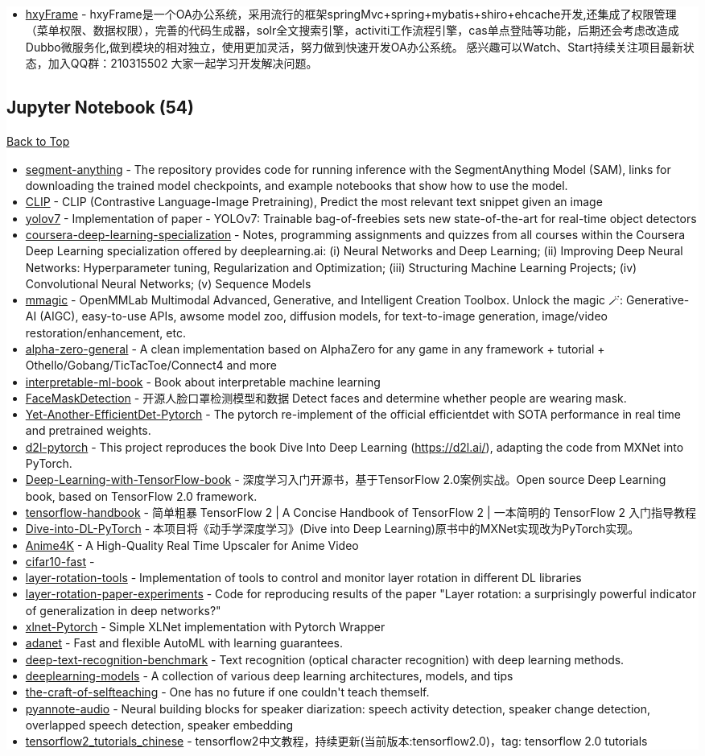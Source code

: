 - [hxyFrame](https://github.com/huangxianyuan/hxyFrame) - hxyFrame是一个OA办公系统，采用流行的框架springMvc+spring+mybatis+shiro+ehcache开发,还集成了权限管理（菜单权限、数据权限），完善的代码生成器，solr全文搜索引擎，activiti工作流程引擎，cas单点登陆等功能，后期还会考虑改造成Dubbo微服务化,做到模块的相对独立，使用更加灵活，努力做到快速开发OA办公系统。 感兴趣可以Watch、Start持续关注项目最新状态，加入QQ群：210315502 大家一起学习开发解决问题。

## Jupyter Notebook (54) 

[Back to Top](#contents)

- [segment-anything](https://github.com/facebookresearch/segment-anything) - The repository provides code for running inference with the SegmentAnything Model (SAM), links for downloading the trained model checkpoints, and example notebooks that show how to use the model.
- [CLIP](https://github.com/openai/CLIP) - CLIP (Contrastive Language-Image Pretraining),  Predict the most relevant text snippet given an image
- [yolov7](https://github.com/WongKinYiu/yolov7) - Implementation of paper - YOLOv7: Trainable bag-of-freebies sets new state-of-the-art for real-time object detectors
- [coursera-deep-learning-specialization](https://github.com/amanchadha/coursera-deep-learning-specialization) - Notes, programming assignments and quizzes from all courses within the Coursera Deep Learning specialization offered by deeplearning.ai: (i) Neural Networks and Deep Learning; (ii) Improving Deep Neural Networks: Hyperparameter tuning, Regularization and Optimization; (iii) Structuring Machine Learning Projects; (iv) Convolutional Neural Networks; (v) Sequence Models
- [mmagic](https://github.com/open-mmlab/mmagic) - OpenMMLab Multimodal Advanced, Generative, and Intelligent Creation Toolbox. Unlock the magic 🪄: Generative-AI (AIGC), easy-to-use APIs, awsome model zoo, diffusion models, for text-to-image generation, image/video restoration/enhancement, etc.
- [alpha-zero-general](https://github.com/suragnair/alpha-zero-general) - A clean implementation based on AlphaZero for any game in any framework + tutorial + Othello/Gobang/TicTacToe/Connect4 and more
- [interpretable-ml-book](https://github.com/christophM/interpretable-ml-book) - Book about interpretable machine learning
- [FaceMaskDetection](https://github.com/AIZOOTech/FaceMaskDetection) - 开源人脸口罩检测模型和数据 Detect faces and determine whether people are wearing mask.
- [Yet-Another-EfficientDet-Pytorch](https://github.com/zylo117/Yet-Another-EfficientDet-Pytorch) - The pytorch re-implement of the official efficientdet with SOTA performance in real time and pretrained weights.
- [d2l-pytorch](https://github.com/dsgiitr/d2l-pytorch) - This project reproduces the book Dive Into Deep Learning (https://d2l.ai/), adapting the code from MXNet into PyTorch.
- [Deep-Learning-with-TensorFlow-book](https://github.com/dragen1860/Deep-Learning-with-TensorFlow-book) - 深度学习入门开源书，基于TensorFlow 2.0案例实战。Open source Deep Learning book, based on TensorFlow 2.0 framework.
- [tensorflow-handbook](https://github.com/snowkylin/tensorflow-handbook) - 简单粗暴 TensorFlow 2 | A Concise Handbook of TensorFlow 2 | 一本简明的 TensorFlow 2 入门指导教程
- [Dive-into-DL-PyTorch](https://github.com/ShusenTang/Dive-into-DL-PyTorch) - 本项目将《动手学深度学习》(Dive into Deep Learning)原书中的MXNet实现改为PyTorch实现。
- [Anime4K](https://github.com/bloc97/Anime4K) - A High-Quality Real Time Upscaler for Anime Video
- [cifar10-fast](https://github.com/davidcpage/cifar10-fast) - 
- [layer-rotation-tools](https://github.com/ispgroupucl/layer-rotation-tools) - Implementation of tools to control and monitor layer rotation in different DL libraries
- [layer-rotation-paper-experiments](https://github.com/ispgroupucl/layer-rotation-paper-experiments) - Code for reproducing results of the paper "Layer rotation: a surprisingly powerful indicator of generalization in deep networks?"
- [xlnet-Pytorch](https://github.com/graykode/xlnet-Pytorch) - Simple XLNet implementation with Pytorch Wrapper
- [adanet](https://github.com/tensorflow/adanet) - Fast and flexible AutoML with learning guarantees.
- [deep-text-recognition-benchmark](https://github.com/clovaai/deep-text-recognition-benchmark) - Text recognition (optical character recognition) with deep learning methods.
- [deeplearning-models](https://github.com/rasbt/deeplearning-models) - A collection of various deep learning architectures, models, and tips
- [the-craft-of-selfteaching](https://github.com/selfteaching/the-craft-of-selfteaching) - One has no future if one couldn't teach themself.
- [pyannote-audio](https://github.com/pyannote/pyannote-audio) - Neural building blocks for speaker diarization: speech activity detection, speaker change detection, overlapped speech detection, speaker embedding
- [tensorflow2_tutorials_chinese](https://github.com/czy36mengfei/tensorflow2_tutorials_chinese) - tensorflow2中文教程，持续更新(当前版本:tensorflow2.0)，tag: tensorflow 2.0 tutorials